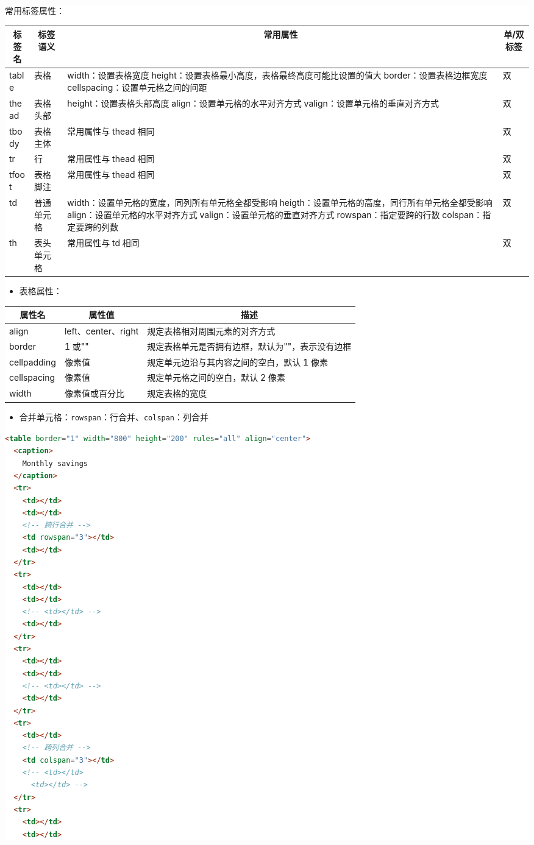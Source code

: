 常用标签属性：

| 标签名 | 标签语义   | 常用属性                                                                                                                                                                                                              | 单/双标签 |
| ------ | ---------- | --------------------------------------------------------------------------------------------------------------------------------------------------------------------------------------------------------------------- | --------- |
| table  | 表格       | width：设置表格宽度 height：设置表格最小高度，表格最终高度可能比设置的值大 border：设置表格边框宽度 cellspacing：设置单元格之间的间距                                                                                 | 双        |
| thead  | 表格头部   | height：设置表格头部高度 align：设置单元格的水平对齐方式 valign：设置单元格的垂直对齐方式                                                                                                                             | 双        |
| tbody  | 表格主体   | 常用属性与 thead 相同                                                                                                                                                                                                 | 双        |
| tr     | 行         | 常用属性与 thead 相同                                                                                                                                                                                                 | 双        |
| tfoot  | 表格脚注   | 常用属性与 thead 相同                                                                                                                                                                                                 | 双        |
| td     | 普通单元格 | width：设置单元格的宽度，同列所有单元格全都受影响 heigth：设置单元格的高度，同行所有单元格全都受影响 align：设置单元格的水平对齐方式 valign：设置单元格的垂直对齐方式 rowspan：指定要跨的行数 colspan：指定要跨的列数 | 双        |
| th     | 表头单元格 | 常用属性与 td 相同                                                                                                                                                                                                    | 双        |

- 表格属性：

| 属性名      | 属性值              | 描述                                             |
| ----------- | ------------------- | ------------------------------------------------ |
| align       | left、center、right | 规定表格相对周围元素的对齐方式                   |
| border      | 1 或""              | 规定表格单元是否拥有边框，默认为""，表示没有边框 |
| cellpadding | 像素值              | 规定单元边沿与其内容之间的空白，默认 1 像素      |
| cellspacing | 像素值              | 规定单元格之间的空白，默认 2 像素                |
| width       | 像素值或百分比      | 规定表格的宽度                                   |

- 合并单元格：`rowspan`：行合并、`colspan`：列合并

```html
<table border="1" width="800" height="200" rules="all" align="center">
  <caption>
    Monthly savings
  </caption>
  <tr>
    <td></td>
    <td></td>
    <!-- 跨行合并 -->
    <td rowspan="3"></td>
    <td></td>
  </tr>
  <tr>
    <td></td>
    <td></td>
    <!-- <td></td> -->
    <td></td>
  </tr>
  <tr>
    <td></td>
    <td></td>
    <!-- <td></td> -->
    <td></td>
  </tr>
  <tr>
    <td></td>
    <!-- 跨列合并 -->
    <td colspan="3"></td>
    <!-- <td></td>
      <td></td> -->
  </tr>
  <tr>
    <td></td>
    <td></td>
```